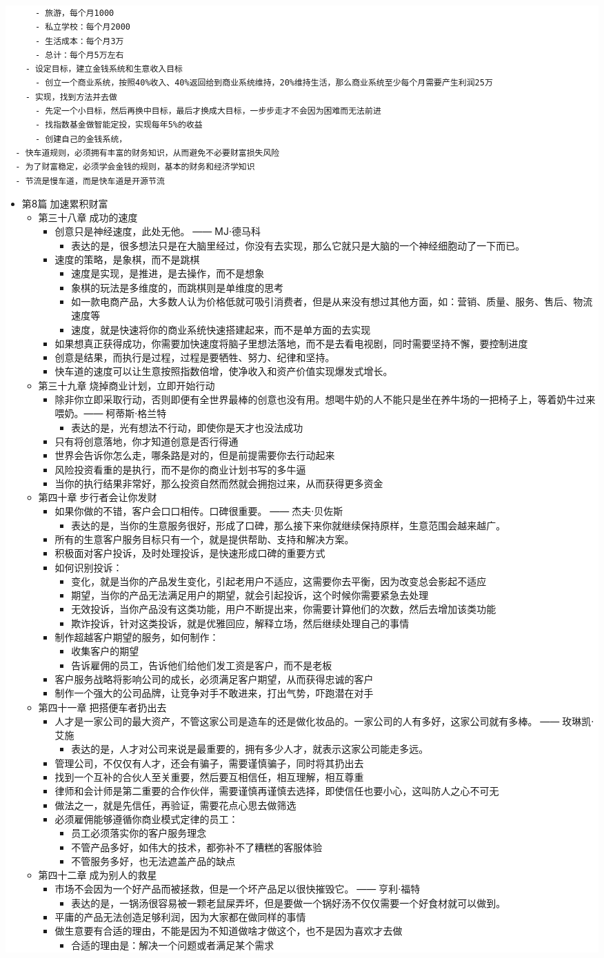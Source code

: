           - 旅游，每个月1000
          - 私立学校：每个月2000
          - 生活成本：每个月3万
          - 总计：每个月5万左右
        - 设定目标，建立金钱系统和生意收入目标
          - 创立一个商业系统，按照40%收入、40%返回给到商业系统维持，20%维持生活，那么商业系统至少每个月需要产生利润25万
        - 实现，找到方法并去做
          - 先定一个小目标，然后再换中目标，最后才换成大目标，一步步走才不会因为困难而无法前进
          - 找指数基金做智能定投，实现每年5%的收益
          - 创建自己的金钱系统，
      - 快车道规则，必须拥有丰富的财务知识，从而避免不必要财富损失风险
      - 为了财富稳定，必须学会金钱的规则，基本的财务和经济学知识
      - 节流是慢车道，而是快车道是开源节流
  - 第8篇 加速累积财富
    - 第三十八章 成功的速度
      - 创意只是神经速度，此处无他。 —— MJ·德马科
        - 表达的是，很多想法只是在大脑里经过，你没有去实现，那么它就只是大脑的一个神经细胞动了一下而已。
      - 速度的策略，是象棋，而不是跳棋
        - 速度是实现，是推进，是去操作，而不是想象
        - 象棋的玩法是多维度的，而跳棋则是单维度的思考
        - 如一款电商产品，大多数人认为价格低就可吸引消费者，但是从来没有想过其他方面，如：营销、质量、服务、售后、物流速度等
        - 速度，就是快速将你的商业系统快速搭建起来，而不是单方面的去实现
      - 如果想真正获得成功，你需要加快速度将脑子里想法落地，而不是去看电视剧，同时需要坚持不懈，要控制进度
      - 创意是结果，而执行是过程，过程是要牺牲、努力、纪律和坚持。
      - 快车道的速度可以让生意按照指数倍增，使净收入和资产价值实现爆发式增长。
    - 第三十九章 烧掉商业计划，立即开始行动
      - 除非你立即采取行动，否则即便有全世界最棒的创意也没有用。想喝牛奶的人不能只是坐在养牛场的一把椅子上，等着奶牛过来喂奶。—— 柯蒂斯·格兰特
        - 表达的是，光有想法不行动，即使你是天才也没法成功
      - 只有将创意落地，你才知道创意是否行得通
      - 世界会告诉你怎么走，哪条路是对的，但是前提需要你去行动起来
      - 风险投资看重的是执行，而不是你的商业计划书写的多牛逼
      - 当你的执行结果非常好，那么投资自然而然就会拥抱过来，从而获得更多资金
    - 第四十章 步行者会让你发财
      - 如果你做的不错，客户会口口相传。口碑很重要。 —— 杰夫·贝佐斯
        - 表达的是，当你的生意服务很好，形成了口碑，那么接下来你就继续保持原样，生意范围会越来越广。
      - 所有的生意客户服务目标只有一个，就是提供帮助、支持和解决方案。
      - 积极面对客户投诉，及时处理投诉，是快速形成口碑的重要方式
      - 如何识别投诉：
        - 变化，就是当你的产品发生变化，引起老用户不适应，这需要你去平衡，因为改变总会影起不适应
        - 期望，当你的产品无法满足用户的期望，就会引起投诉，这个时候你需要紧急去处理
        - 无效投诉，当你产品没有这类功能，用户不断提出来，你需要计算他们的次数，然后去增加该类功能
        - 欺诈投诉，针对这类投诉，就是优雅回应，解释立场，然后继续处理自己的事情
      - 制作超越客户期望的服务，如何制作：
        - 收集客户的期望
        - 告诉雇佣的员工，告诉他们给他们发工资是客户，而不是老板
      - 客户服务战略将影响公司的成长，必须满足客户期望，从而获得忠诚的客户
      - 制作一个强大的公司品牌，让竞争对手不敢进来，打出气势，吓跑潜在对手
    - 第四十一章 把搭便车者扔出去
      - 人才是一家公司的最大资产，不管这家公司是造车的还是做化妆品的。一家公司的人有多好，这家公司就有多棒。 —— 玫琳凯·艾施
        - 表达的是，人才对公司来说是最重要的，拥有多少人才，就表示这家公司能走多远。
      - 管理公司，不仅仅有人才，还会有骗子，需要谨慎骗子，同时将其扔出去
      - 找到一个互补的合伙人至关重要，然后要互相信任，相互理解，相互尊重
      - 律师和会计师是第二重要的合作伙伴，需要谨慎再谨慎去选择，即使信任也要小心，这叫防人之心不可无
      - 做法之一，就是先信任，再验证，需要花点心思去做筛选
      - 必须雇佣能够遵循你商业模式定律的员工：
        - 员工必须落实你的客户服务理念
        - 不管产品多好，如伟大的技术，都弥补不了糟糕的客服体验
        - 不管服务多好，也无法遮盖产品的缺点
    - 第四十二章 成为别人的救星
      - 市场不会因为一个好产品而被拯救，但是一个坏产品足以很快摧毁它。 —— 亨利·福特
        - 表达的是，一锅汤很容易被一颗老鼠屎弄坏，但是要做一个锅好汤不仅仅需要一个好食材就可以做到。
      - 平庸的产品无法创造足够利润，因为大家都在做同样的事情
      - 做生意要有合适的理由，不能是因为不知道做啥才做这个，也不是因为喜欢才去做
        - 合适的理由是：解决一个问题或者满足某个需求
